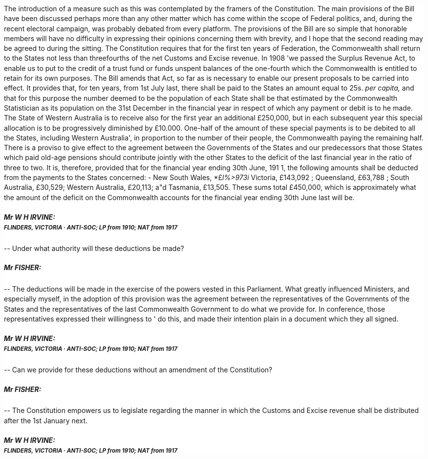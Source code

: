 The introduction of a measure such as this was contemplated by the framers of the Constitution. The main provisions of the Bill have been discussed perhaps more than any other matter which has come within the scope of Federal politics, and, during the recent electoral campaign, was probably debated from every platform. The provisions of the Bill are so simple that honorable members will have no difficulty in expressing their opinions concerning them with brevity, and I hope that the second reading may be agreed to during the sitting. The Constitution requires that for the first ten years of Federation, the Commonwealth shall return to the States not less than threefourths of the net Customs and Excise revenue. In 1908 'we passed the Surplus Revenue Act, to enable us to put to the credit of a trust fund or funds unspent balances of the one-fourth which the Commonwealth is entitled to retain for its own purposes. The Bill amends that Act, so far as is necessary to enable our present proposals to be carried into effect. It provides that, for ten years, from 1st July last, there shall be paid to the States an amount equal to 25s.  *per capita,*  and that for this purpose the number deemed to be the population of each State shall be that estimated by the Commonwealth Statistician as its population on the 31st December in the financial year in respect of which any payment or debit is to he made. The State of Western Australia is to receive also for the first year an additional £250,000, but in each subsequent year this special allocation is to be progressively diminished by £10.000. One-half of the amount of these special payments is to be debited to all the States, including Western Australia', in proportion to the number of their people, the Commonwealth paying the remaining half. There is a proviso to give effect to the agreement between the Governments of the States and our predecessors that those States which paid old-age pensions should contribute jointly with the other States to the deficit of the last financial year in the ratio of three to two. It is, therefore, provided that for the financial year ending 30th June, 191 1, the following amounts shall be deducted from the payments to the States concerned: - New South Wales,  *£*l%&gt;973i*  Victoria, £143,092 ; Queensland, £63,788 ; South Australia, £30,529; Western Australia, £20,113; a"d Tasmania, £13,505. These sums total £450,000, which is approximately what the amount of the deficit on the Commonwealth accounts for the financial year ending 30th June last will be. 

##### Mr W H IRVINE:<br><small class="text-muted">FLINDERS, VICTORIA &middot; ANTI-SOC; LP from 1910; NAT from 1917</small>

--  Under what authority will these deductions be made? 

##### Mr FISHER:

-- The deductions will be made in the exercise of the powers vested in this Parliament. What greatly influenced Ministers, and especially myself, in the adoption of this provision was the agreement between the representatives of the Governments of the States and the representatives of the last Commonwealth Government to do what we provide for. In conference, those representatives expressed their willingness to ' do this, and made their intention plain in a document which they all signed. 

##### Mr W H IRVINE:<br><small class="text-muted">FLINDERS, VICTORIA &middot; ANTI-SOC; LP from 1910; NAT from 1917</small>

--  Can we provide for these deductions without an amendment of the Constitution? 

##### Mr FISHER:

-- The Constitution empowers us to legislate regarding the manner in which the Customs and Excise revenue shall be distributed after the 1st January next. 

##### Mr W H IRVINE:<br><small class="text-muted">FLINDERS, VICTORIA &middot; ANTI-SOC; LP from 1910; NAT from 1917</small>
